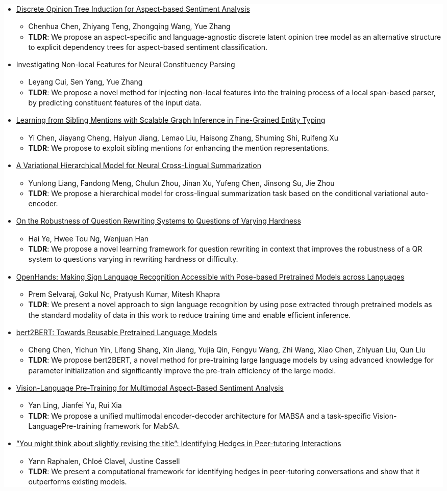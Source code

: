 - [Discrete Opinion Tree Induction for Aspect-based Sentiment Analysis](https://aclanthology.org/2022.acl-long.145)
  - Chenhua Chen, Zhiyang Teng, Zhongqing Wang, Yue Zhang
  - **TLDR**: We propose an aspect-specific and language-agnostic discrete latent opinion tree model as an alternative structure to explicit dependency trees for aspect-based sentiment classification.

- [Investigating Non-local Features for Neural Constituency Parsing](https://aclanthology.org/2022.acl-long.146)
  - Leyang Cui, Sen Yang, Yue Zhang
  - **TLDR**: We propose a novel method for injecting non-local features into the training process of a local span-based parser, by predicting constituent features of the input data.

- [Learning from Sibling Mentions with Scalable Graph Inference in Fine-Grained Entity Typing](https://aclanthology.org/2022.acl-long.147)
  - Yi Chen, Jiayang Cheng, Haiyun Jiang, Lemao Liu, Haisong Zhang, Shuming Shi, Ruifeng Xu
  - **TLDR**: We propose to exploit sibling mentions for enhancing the mention representations.

- [A Variational Hierarchical Model for Neural Cross-Lingual Summarization](https://aclanthology.org/2022.acl-long.148)
  - Yunlong Liang, Fandong Meng, Chulun Zhou, Jinan Xu, Yufeng Chen, Jinsong Su, Jie Zhou
  - **TLDR**: We propose a hierarchical model for cross-lingual summarization task based on the conditional variational auto-encoder.

- [On the Robustness of Question Rewriting Systems to Questions of Varying Hardness](https://aclanthology.org/2022.acl-long.149)
  - Hai Ye, Hwee Tou Ng, Wenjuan Han
  - **TLDR**: We propose a novel learning framework for question rewriting in context that improves the robustness of a QR system to questions varying in rewriting hardness or difficulty.

- [OpenHands: Making Sign Language Recognition Accessible with Pose-based Pretrained Models across Languages](https://aclanthology.org/2022.acl-long.150)
  - Prem Selvaraj, Gokul Nc, Pratyush Kumar, Mitesh Khapra
  - **TLDR**: We present a novel approach to sign language recognition by using pose extracted through pretrained models as the standard modality of data in this work to reduce training time and enable efficient inference.

- [bert2BERT: Towards Reusable Pretrained Language Models](https://aclanthology.org/2022.acl-long.151)
  - Cheng Chen, Yichun Yin, Lifeng Shang, Xin Jiang, Yujia Qin, Fengyu Wang, Zhi Wang, Xiao Chen, Zhiyuan Liu, Qun Liu
  - **TLDR**: We propose bert2BERT, a novel method for pre-training large language models by using advanced knowledge for parameter initialization and significantly improve the pre-train efficiency of the large model.

- [Vision-Language Pre-Training for Multimodal Aspect-Based Sentiment Analysis](https://aclanthology.org/2022.acl-long.152)
  - Yan Ling, Jianfei Yu, Rui Xia
  - **TLDR**: We propose a unified multimodal encoder-decoder architecture for MABSA and a task-specific Vision-LanguagePre-training framework for MabSA.

- [“You might think about slightly revising the title”: Identifying Hedges in Peer-tutoring Interactions](https://aclanthology.org/2022.acl-long.153)
  - Yann Raphalen, Chloé Clavel, Justine Cassell
  - **TLDR**: We present a computational framework for identifying hedges in peer-tutoring conversations and show that it outperforms existing models.
